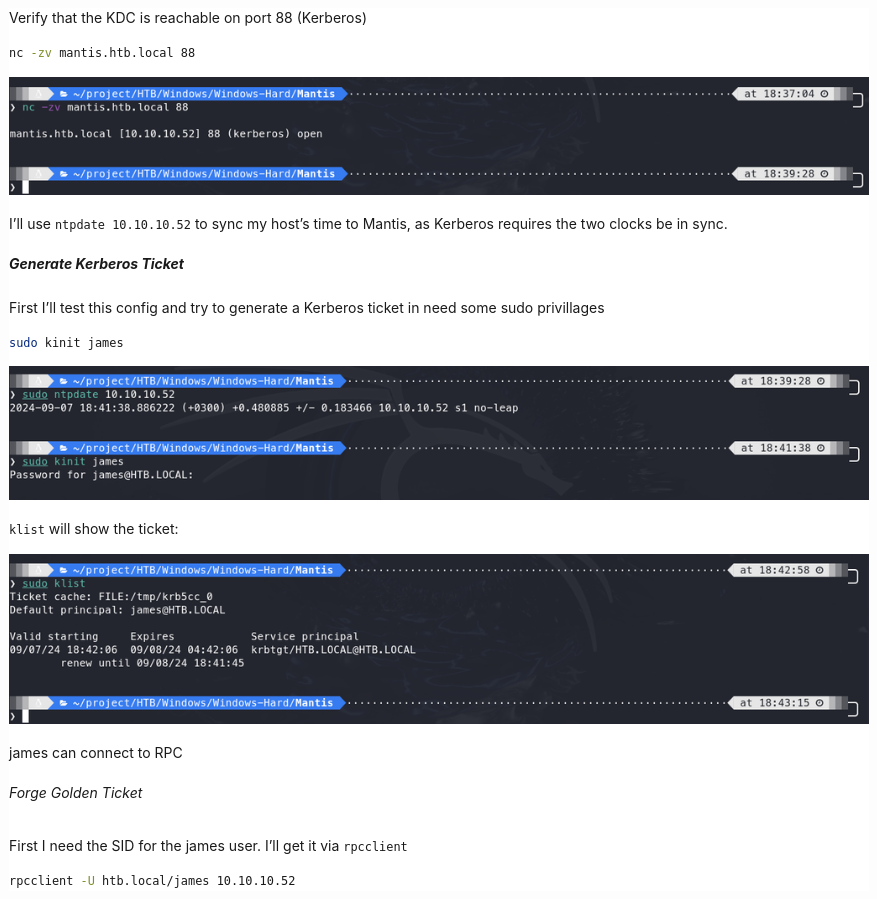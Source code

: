Verify that the KDC is reachable on port 88 (Kerberos)

```sh
nc -zv mantis.htb.local 88
```

![](/Windows/Windows-Hard/Mantis/Screenshots/kebros.png)


I’ll use `ntpdate 10.10.10.52` to sync my host’s time to Mantis, as Kerberos requires the two clocks be in sync.

##### Generate Kerberos Ticket

First I’ll test this config and try to generate a Kerberos ticket in need some sudo privillages

```sh
sudo kinit james
```

![](/Windows/Windows-Hard/Mantis/Screenshots/knit.png)

`klist` will show the ticket:

![](/Windows/Windows-Hard/Mantis/Screenshots/klist.png)

james can connect to RPC

###### Forge Golden Ticket

First I need the SID for the james user. I’ll get it via `rpcclient`

```sh
rpcclient -U htb.local/james 10.10.10.52
```
